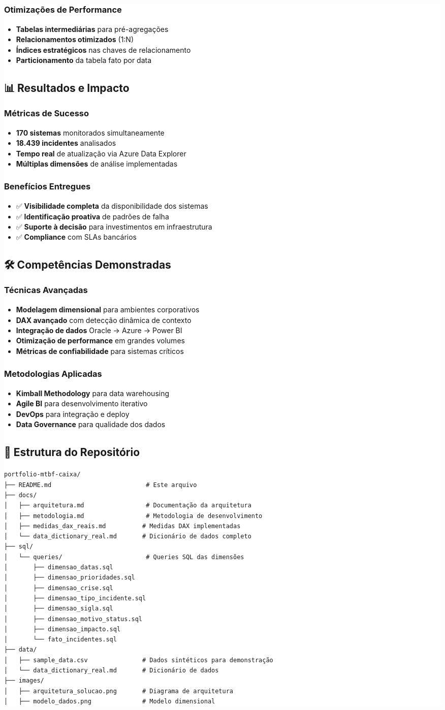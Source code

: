 ### Otimizações de Performance
- **Tabelas intermediárias** para pré-agregações
- **Relacionamentos otimizados** (1:N)
- **Índices estratégicos** nas chaves de relacionamento
- **Particionamento** da tabela fato por data

## 📊 Resultados e Impacto

### Métricas de Sucesso
- **170 sistemas** monitorados simultaneamente
- **18.439 incidentes** analisados
- **Tempo real** de atualização via Azure Data Explorer
- **Múltiplas dimensões** de análise implementadas

### Benefícios Entregues
- ✅ **Visibilidade completa** da disponibilidade dos sistemas
- ✅ **Identificação proativa** de padrões de falha
- ✅ **Suporte à decisão** para investimentos em infraestrutura
- ✅ **Compliance** com SLAs bancários

## 🛠️ Competências Demonstradas

### Técnicas Avançadas
- **Modelagem dimensional** para ambientes corporativos
- **DAX avançado** com detecção dinâmica de contexto
- **Integração de dados** Oracle → Azure → Power BI
- **Otimização de performance** em grandes volumes
- **Métricas de confiabilidade** para sistemas críticos

### Metodologias Aplicadas
- **Kimball Methodology** para data warehousing
- **Agile BI** para desenvolvimento iterativo
- **DevOps** para integração e deploy
- **Data Governance** para qualidade dos dados

## 📁 Estrutura do Repositório

```
portfolio-mtbf-caixa/
├── README.md                          # Este arquivo
├── docs/
│   ├── arquitetura.md                 # Documentação da arquitetura
│   ├── metodologia.md                 # Metodologia de desenvolvimento
│   ├── medidas_dax_reais.md          # Medidas DAX implementadas
│   └── data_dictionary_real.md       # Dicionário de dados completo
├── sql/
│   └── queries/                       # Queries SQL das dimensões
│       ├── dimensao_datas.sql
│       ├── dimensao_prioridades.sql
│       ├── dimensao_crise.sql
│       ├── dimensao_tipo_incidente.sql
│       ├── dimensao_sigla.sql
│       ├── dimensao_motivo_status.sql
│       ├── dimensao_impacto.sql
│       └── fato_incidentes.sql
├── data/
│   ├── sample_data.csv               # Dados sintéticos para demonstração
│   └── data_dictionary_real.md       # Dicionário de dados
├── images/
│   ├── arquitetura_solucao.png       # Diagrama de arquitetura
│   ├── modelo_dados.png              # Modelo dimensional
```